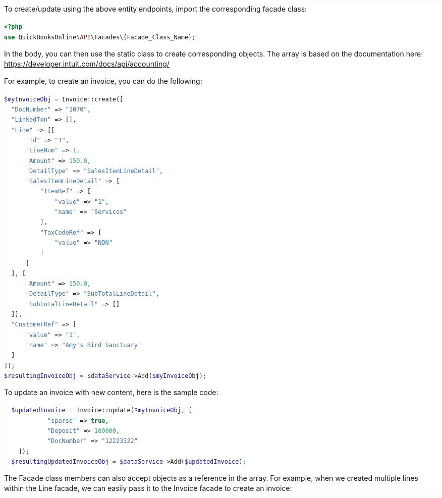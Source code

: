 To create/update using the above entity endpoints, import the corresponding facade class:
~~~php
<?php
use QuickBooksOnline\API\Facades\{Facade_Class_Name};
~~~

In the body, you can then use the static class to create corresponding objects. The array is based on the documentation here: https://developer.intuit.com/docs/api/accounting/

For example, to create an invoice, you can do the following:
~~~php
$myInvoiceObj = Invoice::create([
  "DocNumber" => "1070",
  "LinkedTxn" => [],
  "Line" => [[
      "Id" => "1",
      "LineNum" => 1,
      "Amount" => 150.0,
      "DetailType" => "SalesItemLineDetail",
      "SalesItemLineDetail" => [
          "ItemRef" => [
              "value" => "1",
              "name" => "Services"
          ],
          "TaxCodeRef" => [
              "value" => "NON"
          ]
      ]
  ], [
      "Amount" => 150.0,
      "DetailType" => "SubTotalLineDetail",
      "SubTotalLineDetail" => []
  ]],
  "CustomerRef" => [
      "value" => "1",
      "name" => "Amy's Bird Sanctuary"
  ]
]);
$resultingInvoiceObj = $dataService->Add($myInvoiceObj);
~~~

To update an invoice with new content, here is the sample code:
~~~php
  $updatedInvoice = Invoice::update($myInvoiceObj, [
            "sparse" => true,
            "Deposit" => 100000,
            "DocNumber" => "12223322"
    ]);
  $resultingUpdatedInvoiceObj = $dataService->Add($updatedInvoice);
~~~

The Facade class members can also accept objects as a reference in the array. For example, when we created multiple lines within the Line facade, we can easily pass it to the Invoice facade to create an invoice:
